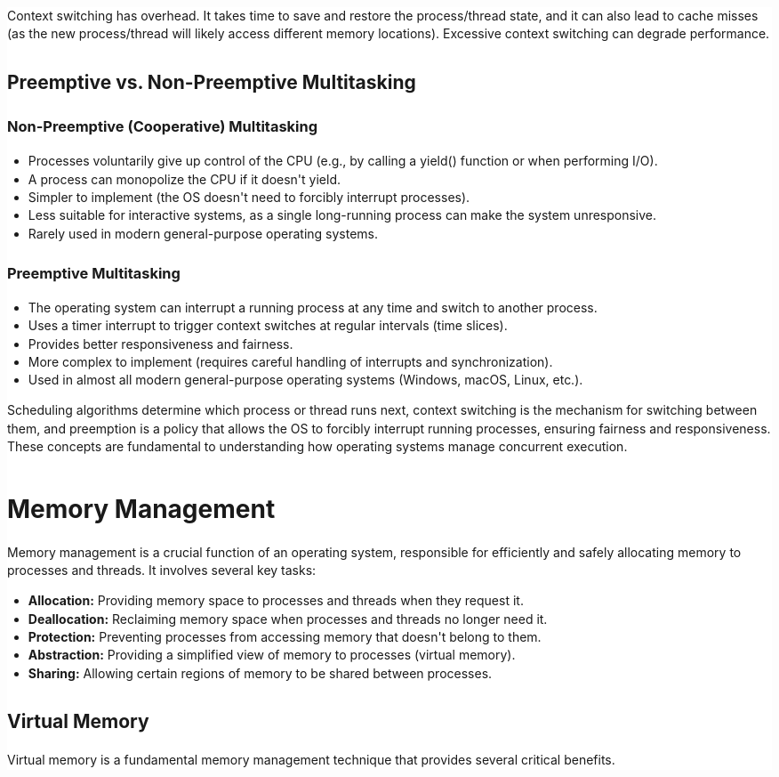 Context switching has overhead. It takes time to save and restore the process/thread state, and it can also lead to cache misses (as the new process/thread will likely access different memory locations).  Excessive context switching can degrade performance.

## Preemptive vs. Non-Preemptive Multitasking

### Non-Preemptive (Cooperative) Multitasking

- Processes voluntarily give up control of the CPU (e.g., by calling a yield() function or when performing I/O).
- A process can monopolize the CPU if it doesn't yield.
- Simpler to implement (the OS doesn't need to forcibly interrupt processes).
- Less suitable for interactive systems, as a single long-running process can make the system unresponsive.
- Rarely used in modern general-purpose operating systems.

### Preemptive Multitasking

- The operating system can interrupt a running process at any time and switch to another process.
- Uses a timer interrupt to trigger context switches at regular intervals (time slices).
- Provides better responsiveness and fairness.
- More complex to implement (requires careful handling of interrupts and synchronization).
- Used in almost all modern general-purpose operating systems (Windows, macOS, Linux, etc.).


Scheduling algorithms determine which process or thread runs next, context switching is the mechanism for switching between them, and preemption is a policy that allows the OS to forcibly interrupt running processes, ensuring fairness and responsiveness. These concepts are fundamental to understanding how operating systems manage concurrent execution.











# Memory Management

Memory management is a crucial function of an operating system, responsible for efficiently and safely allocating memory to processes and threads.  It involves several key tasks:

*   **Allocation:** Providing memory space to processes and threads when they request it.
*   **Deallocation:** Reclaiming memory space when processes and threads no longer need it.
*   **Protection:** Preventing processes from accessing memory that doesn't belong to them.
*   **Abstraction:** Providing a simplified view of memory to processes (virtual memory).
*   **Sharing:** Allowing certain regions of memory to be shared between processes.

## Virtual Memory

Virtual memory is a fundamental memory management technique that provides several critical benefits.
